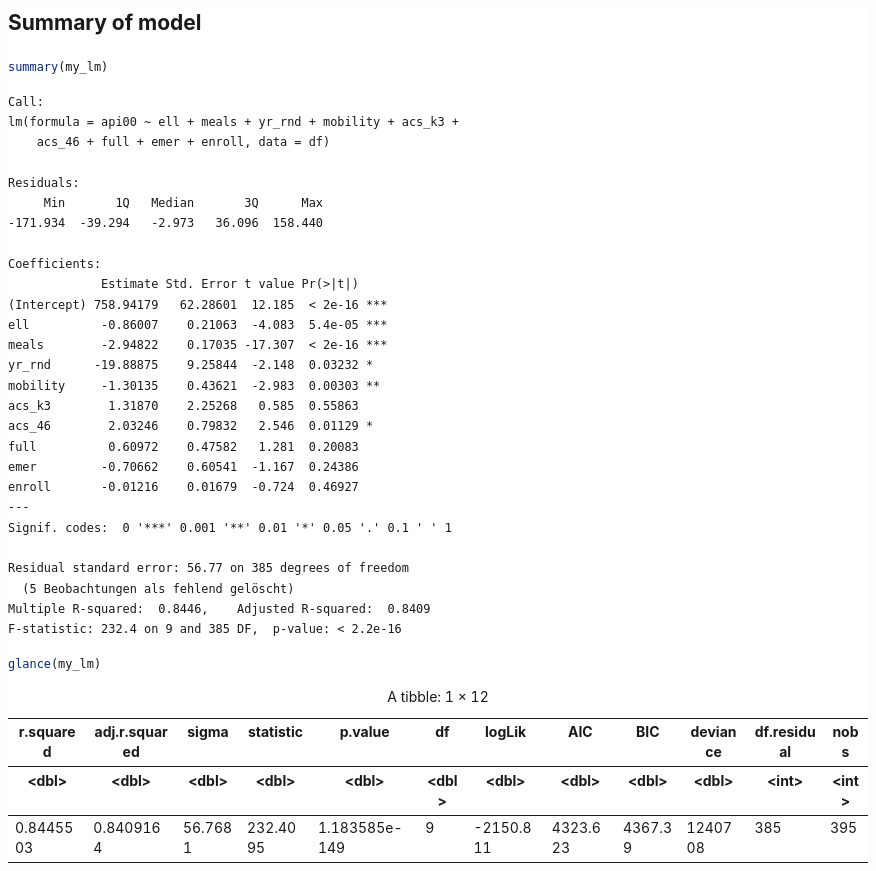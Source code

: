 
## Summary of model


```R
summary(my_lm)
```


    
    Call:
    lm(formula = api00 ~ ell + meals + yr_rnd + mobility + acs_k3 + 
        acs_46 + full + emer + enroll, data = df)
    
    Residuals:
         Min       1Q   Median       3Q      Max 
    -171.934  -39.294   -2.973   36.096  158.440 
    
    Coefficients:
                 Estimate Std. Error t value Pr(>|t|)    
    (Intercept) 758.94179   62.28601  12.185  < 2e-16 ***
    ell          -0.86007    0.21063  -4.083  5.4e-05 ***
    meals        -2.94822    0.17035 -17.307  < 2e-16 ***
    yr_rnd      -19.88875    9.25844  -2.148  0.03232 *  
    mobility     -1.30135    0.43621  -2.983  0.00303 ** 
    acs_k3        1.31870    2.25268   0.585  0.55863    
    acs_46        2.03246    0.79832   2.546  0.01129 *  
    full          0.60972    0.47582   1.281  0.20083    
    emer         -0.70662    0.60541  -1.167  0.24386    
    enroll       -0.01216    0.01679  -0.724  0.46927    
    ---
    Signif. codes:  0 '***' 0.001 '**' 0.01 '*' 0.05 '.' 0.1 ' ' 1
    
    Residual standard error: 56.77 on 385 degrees of freedom
      (5 Beobachtungen als fehlend gelöscht)
    Multiple R-squared:  0.8446,	Adjusted R-squared:  0.8409 
    F-statistic: 232.4 on 9 and 385 DF,  p-value: < 2.2e-16
    



```R
glance(my_lm)
```


<table class="dataframe">
<caption>A tibble: 1 × 12</caption>
<thead>
	<tr><th scope=col>r.squared</th><th scope=col>adj.r.squared</th><th scope=col>sigma</th><th scope=col>statistic</th><th scope=col>p.value</th><th scope=col>df</th><th scope=col>logLik</th><th scope=col>AIC</th><th scope=col>BIC</th><th scope=col>deviance</th><th scope=col>df.residual</th><th scope=col>nobs</th></tr>
	<tr><th scope=col>&lt;dbl&gt;</th><th scope=col>&lt;dbl&gt;</th><th scope=col>&lt;dbl&gt;</th><th scope=col>&lt;dbl&gt;</th><th scope=col>&lt;dbl&gt;</th><th scope=col>&lt;dbl&gt;</th><th scope=col>&lt;dbl&gt;</th><th scope=col>&lt;dbl&gt;</th><th scope=col>&lt;dbl&gt;</th><th scope=col>&lt;dbl&gt;</th><th scope=col>&lt;int&gt;</th><th scope=col>&lt;int&gt;</th></tr>
</thead>
<tbody>
	<tr><td>0.8445503</td><td>0.8409164</td><td>56.7681</td><td>232.4095</td><td>1.183585e-149</td><td>9</td><td>-2150.811</td><td>4323.623</td><td>4367.39</td><td>1240708</td><td>385</td><td>395</td></tr>
</tbody>
</table>

